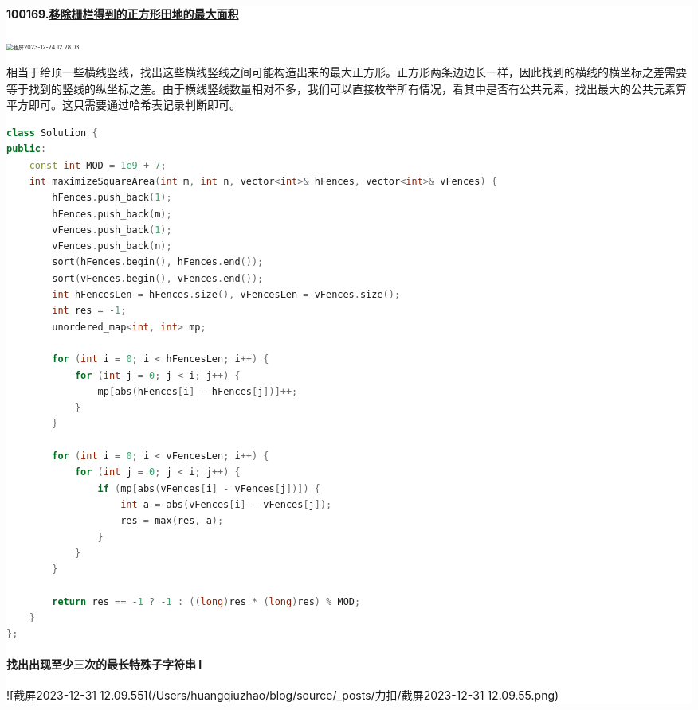 ```c++

```







#### 100169.[移除栅栏得到的正方形田地的最大面积](https://leetcode.cn/problems/maximum-square-area-by-removing-fences-from-a-field/)

<img src="/Users/huangqiuzhao/Library/Application Support/typora-user-images/截屏2023-12-24 12.28.03.png" alt="截屏2023-12-24 12.28.03" style="zoom:50%;" />

相当于给顶一些横线竖线，找出这些横线竖线之间可能构造出来的最大正方形。正方形两条边边长一样，因此找到的横线的横坐标之差需要等于找到的竖线的纵坐标之差。由于横线竖线数量相对不多，我们可以直接枚举所有情况，看其中是否有公共元素，找出最大的公共元素算平方即可。这只需要通过哈希表记录判断即可。

```c++
class Solution {
public:
    const int MOD = 1e9 + 7;
    int maximizeSquareArea(int m, int n, vector<int>& hFences, vector<int>& vFences) {
        hFences.push_back(1);
        hFences.push_back(m);
        vFences.push_back(1);
        vFences.push_back(n);
        sort(hFences.begin(), hFences.end());
        sort(vFences.begin(), vFences.end());
        int hFencesLen = hFences.size(), vFencesLen = vFences.size();
        int res = -1;
        unordered_map<int, int> mp;

        for (int i = 0; i < hFencesLen; i++) {
            for (int j = 0; j < i; j++) {
                mp[abs(hFences[i] - hFences[j])]++;
            }
        }

        for (int i = 0; i < vFencesLen; i++) {
            for (int j = 0; j < i; j++) {
                if (mp[abs(vFences[i] - vFences[j])]) {
                    int a = abs(vFences[i] - vFences[j]);
                    res = max(res, a);
                }
            }
        }

        return res == -1 ? -1 : ((long)res * (long)res) % MOD;
    }
};
```

#### 找出出现至少三次的最长特殊子字符串 I

![截屏2023-12-31 12.09.55](/Users/huangqiuzhao/blog/source/_posts/力扣/截屏2023-12-31 12.09.55.png)
